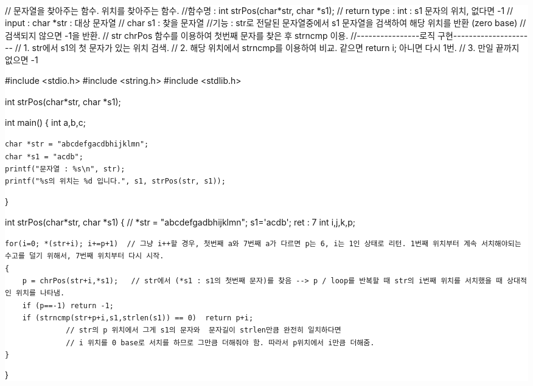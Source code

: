 
// 문자열을 찾아주는 함수.  위치를 찾아주는 함수. 
//함수명 : int strPos(char*str, char *s1);
// return type : int : s1 문자의 위치, 없다면 -1
// input : char *str : 대상 문자열
//         char s1 : 찾을 문자열 
//기능 :  str로 전달된 문자열중에서 s1 문자열을 검색하여 해당 위치를 반환 (zero base)
// 검색되지 않으면 -1을 반환.
// str chrPos 함수를 이용하여 첫번째 문자를 찾은 후 strncmp 이용. 
//----------------로직 구현--------------------- 
// 1. str에서 s1의 첫 문자가 있는 위치 검색.
// 2.  해당 위치에서 strncmp를 이용하여 비교. 같으면 return i; 아니면 다시 1번. 
// 3. 만일 끝까지 없으면 -1 

#include <stdio.h>
#include <string.h>
#include <stdlib.h>

int strPos(char*str, char *s1); 

int main()
{
	int a,b,c;
	
	char *str = "abcdefgacdbhijklmn";
	char *s1 = "acdb";
	printf("문자열 : %s\n", str);
	printf("%s의 위치는 %d 입니다.", s1, strPos(str, s1));
	
}



int strPos(char*str, char *s1)
{
	// *str = "abcdefgadbhijklmn"; s1='acdb';   ret : 7
	int i,j,k,p;
	
	
	for(i=0; *(str+i); i+=p+1)  // 그냥 i++할 경우, 첫번째 a와 7번째 a가 다르면 p는 6, i는 1인 상태로 리턴. 1번째 위치부터 계속 서치해야되는 수고를 덜기 위해서, 7번째 위치부터 다시 시작. 
	{
		p = chrPos(str+i,*s1);   // str에서 (*s1 : s1의 첫번째 문자)를 찾음 --> p / loop를 반복할 때 str의 i번째 위치를 서치했을 때 상대적인 위치를 나타냄. 
	    if (p==-1) return -1; 
    	if (strncmp(str+p+i,s1,strlen(s1)) == 0)  return p+i;     
		          // str의 p 위치에서 그게 s1의 문자와  문자길이 strlen만큼 완전히 일치하다면 
		          // i 위치를 0 base로 서치를 하므로 그만큼 더해줘야 함. 따라서 p위치에서 i만큼 더해줌. 
	}
	
	
}

